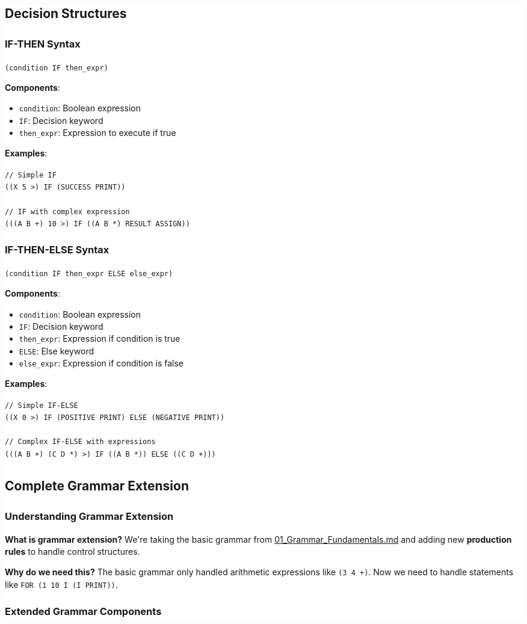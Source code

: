 ## Decision Structures

### IF-THEN Syntax
```
(condition IF then_expr)
```

**Components**:
- `condition`: Boolean expression
- `IF`: Decision keyword
- `then_expr`: Expression to execute if true

**Examples**:
```
// Simple IF
((X 5 >) IF (SUCCESS PRINT))

// IF with complex expression
(((A B +) 10 >) IF ((A B *) RESULT ASSIGN))
```

### IF-THEN-ELSE Syntax
```
(condition IF then_expr ELSE else_expr)
```

**Components**:
- `condition`: Boolean expression
- `IF`: Decision keyword
- `then_expr`: Expression if condition is true
- `ELSE`: Else keyword
- `else_expr`: Expression if condition is false

**Examples**:
```
// Simple IF-ELSE
((X 0 >) IF (POSITIVE PRINT) ELSE (NEGATIVE PRINT))

// Complex IF-ELSE with expressions
(((A B +) (C D *) >) IF ((A B *)) ELSE ((C D +)))
```

## Complete Grammar Extension

### Understanding Grammar Extension

**What is grammar extension?** We're taking the basic grammar from [01_Grammar_Fundamentals.md](./01_Grammar_Fundamentals.md) and adding new **production rules** to handle control structures.

**Why do we need this?** The basic grammar only handled arithmetic expressions like `(3 4 +)`. Now we need to handle statements like `FOR (1 10 I (I PRINT))`.

### Extended Grammar Components
